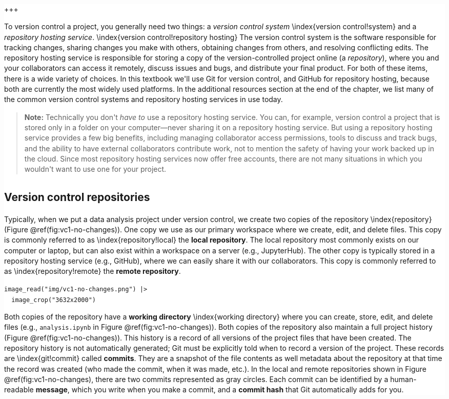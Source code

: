 +++

To version control a project, you generally need two things: 
a *version control system* \index{version control!system} and a *repository hosting service*. \index{version control!repository hosting}
The version control system is the software responsible 
for tracking changes, sharing changes you make with others, 
obtaining changes from others, and resolving conflicting edits.
The repository hosting service is responsible for storing a copy 
of the version-controlled project online (a *repository*), 
where you and your collaborators can access it remotely, 
discuss issues and bugs, and distribute your final product. 
For both of these items, there is a wide variety of choices.
In this textbook we'll use Git for version control, 
and GitHub for repository hosting, 
because both are currently the most widely used platforms.
In the 
additional resources section at the end of the chapter,
we list many of the common version control systems 
and repository hosting services in use today.

> **Note:** Technically you don't *have to* use a repository hosting service. 
> You can, for example, version control a project
> that is stored only in a folder on your computer&mdash;never 
> sharing it on a repository hosting service. 
> But using a repository hosting service provides a few big benefits, 
> including managing collaborator access permissions,
> tools to discuss and track bugs, 
> and the ability to have external collaborators contribute work, 
> not to mention the safety of having your work backed up in the cloud. 
> Since most repository hosting services now offer free accounts, 
> there are not many situations in which you wouldn't 
> want to use one for your project. 

## Version control repositories

Typically, when we put a data analysis project under version control, 
we create two copies of the repository \index{repository} (Figure \@ref(fig:vc1-no-changes)). 
One copy we use as our primary workspace where we create, edit, and delete files.
This copy is commonly referred to as \index{repository!local} the **local repository**. The local
repository most commonly exists on our computer or laptop, but can also exist within
a workspace on a server (e.g., JupyterHub).
The other copy is typically stored in a repository hosting service (e.g., GitHub), where
we can easily share it with our collaborators. 
This copy is commonly referred to as \index{repository!remote} the **remote repository**.

```{r vc1-no-changes, fig.cap = 'Schematic of local and remote version control repositories.', fig.retina = 2, out.width="100%"}
image_read("img/vc1-no-changes.png") |>
  image_crop("3632x2000")
```

Both copies of the repository have a **working directory** \index{working directory} 
where you can create, store, edit, and delete 
files (e.g., `analysis.ipynb` in Figure \@ref(fig:vc1-no-changes)).
Both copies of the repository also maintain a full project history 
(Figure \@ref(fig:vc1-no-changes)).  This history is a record of all versions of the
project files that have been created.  The repository history is not
automatically generated; Git must be explicitly told when to record
a version of the project.  These records are \index{git!commit} called **commits**. They 
are a snapshot of the file contents as well
metadata about the repository at that time the record was created (who made the
commit, when it was made, etc.). In the local and remote repositories shown in
Figure \@ref(fig:vc1-no-changes), there are two commits represented as gray
circles.  Each commit can be identified by a 
human-readable **message**, which you write when you make a commit, and a
**commit hash** that Git automatically adds for you.  